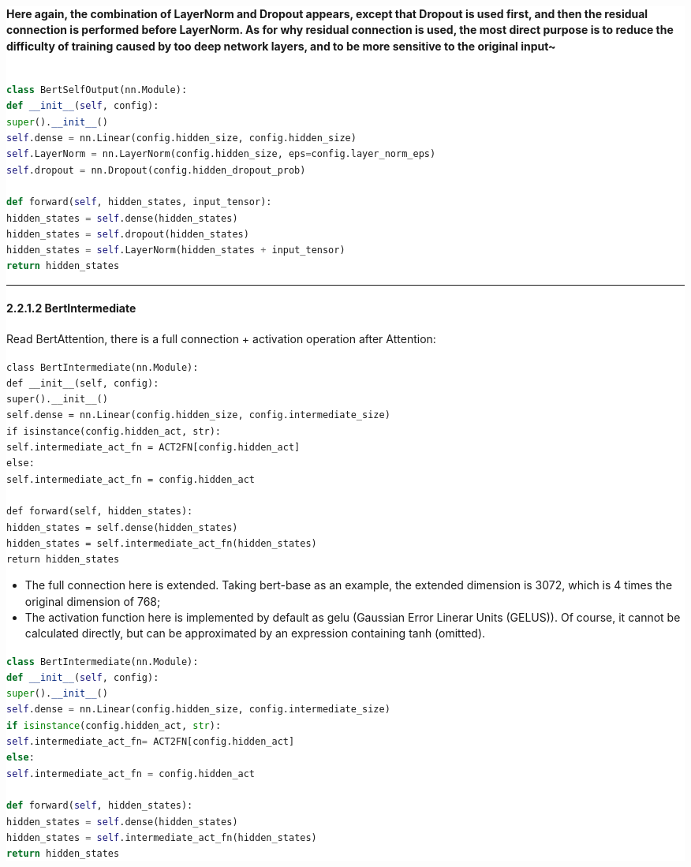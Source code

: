 **Here again, the combination of LayerNorm and Dropout appears, except that Dropout is used first, and then the residual connection is performed before LayerNorm. As for why residual connection is used, the most direct purpose is to reduce the difficulty of training caused by too deep network layers, and to be more sensitive to the original input~**

```python

class BertSelfOutput(nn.Module):
def __init__(self, config):
super().__init__()
self.dense = nn.Linear(config.hidden_size, config.hidden_size)
self.LayerNorm = nn.LayerNorm(config.hidden_size, eps=config.layer_norm_eps)
self.dropout = nn.Dropout(config.hidden_dropout_prob)

def forward(self, hidden_states, input_tensor):
hidden_states = self.dense(hidden_states)
hidden_states = self.dropout(hidden_states)
hidden_states = self.LayerNorm(hidden_states + input_tensor)
return hidden_states
```

*** 
#### 2.2.1.2 BertIntermediate

Read BertAttention, there is a full connection + activation operation after Attention:
```
class BertIntermediate(nn.Module):
def __init__(self, config):
super().__init__()
self.dense = nn.Linear(config.hidden_size, config.intermediate_size)
if isinstance(config.hidden_act, str):
self.intermediate_act_fn = ACT2FN[config.hidden_act]
else:
self.intermediate_act_fn = config.hidden_act

def forward(self, hidden_states):
hidden_states = self.dense(hidden_states)
hidden_states = self.intermediate_act_fn(hidden_states)
return hidden_states
```

- The full connection here is extended. Taking bert-base as an example, the extended dimension is 3072, which is 4 times the original dimension of 768;
- The activation function here is implemented by default as gelu (Gaussian Error Linerar Units (GELUS)). Of course, it cannot be calculated directly, but can be approximated by an expression containing tanh (omitted).

```python
class BertIntermediate(nn.Module):
def __init__(self, config):
super().__init__()
self.dense = nn.Linear(config.hidden_size, config.intermediate_size)
if isinstance(config.hidden_act, str):
self.intermediate_act_fn= ACT2FN[config.hidden_act]
else:
self.intermediate_act_fn = config.hidden_act

def forward(self, hidden_states):
hidden_states = self.dense(hidden_states)
hidden_states = self.intermediate_act_fn(hidden_states)
return hidden_states
```
